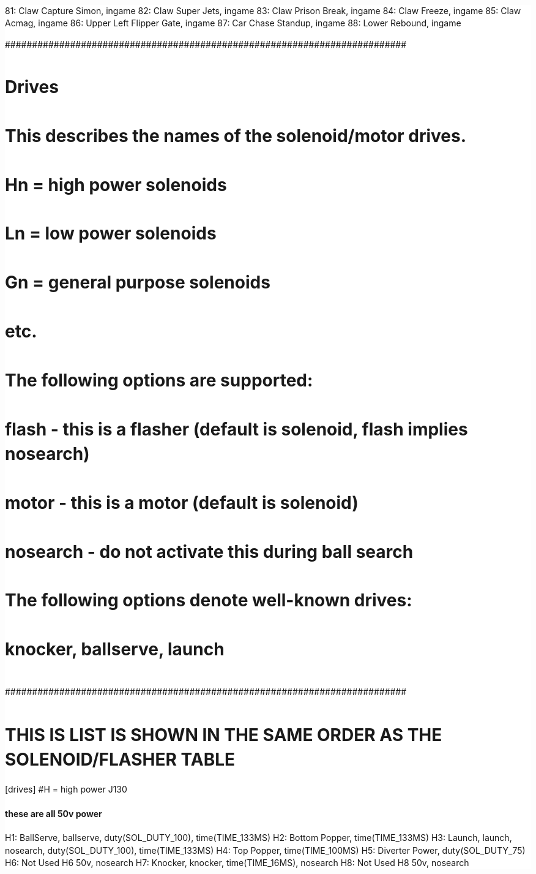 81: Claw Capture Simon, ingame
82: Claw Super Jets, ingame
83: Claw Prison Break, ingame
84: Claw Freeze, ingame
85: Claw Acmag, ingame
86: Upper Left Flipper Gate, ingame
87: Car Chase Standup, ingame
88: Lower Rebound, ingame





##########################################################################
# Drives
# This describes the names of the solenoid/motor drives.
# Hn = high power solenoids
# Ln = low power solenoids
# Gn = general purpose solenoids
# etc.
#
# The following options are supported:
#    flash - this is a flasher (default is solenoid, flash implies nosearch)
#    motor - this is a motor (default is solenoid)
#    nosearch - do not activate this during ball search
#
# The following options denote well-known drives:
#    knocker, ballserve, launch
#
##########################################################################
# THIS IS LIST IS SHOWN IN THE SAME ORDER AS THE SOLENOID/FLASHER TABLE
[drives]
#H = high power J130
#### these are all 50v power
H1: BallServe, ballserve, duty(SOL_DUTY_100), time(TIME_133MS)
H2: Bottom Popper, time(TIME_133MS) 
H3: Launch, launch, nosearch, duty(SOL_DUTY_100), time(TIME_133MS)
H4: Top Popper, time(TIME_100MS)
H5: Diverter Power, duty(SOL_DUTY_75)
H6: Not Used H6 50v, nosearch
H7: Knocker, knocker, time(TIME_16MS), nosearch
H8: Not Used H8 50v, nosearch
